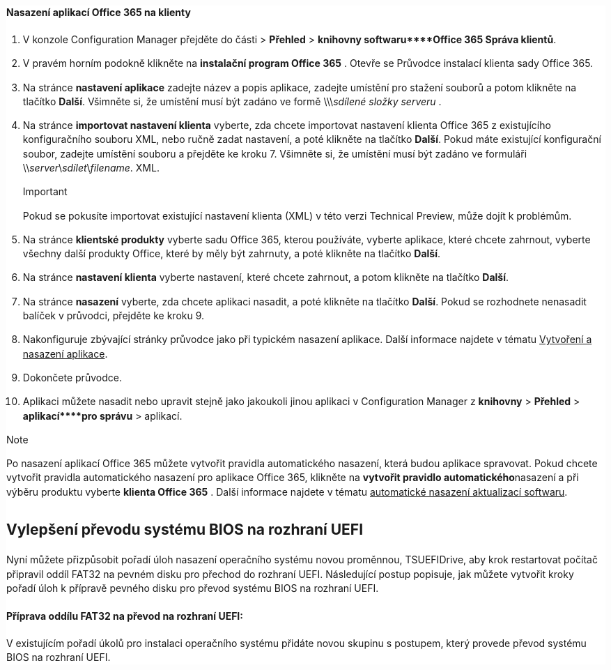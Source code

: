 #### <a name="to-deploy-office-365-apps-to-clients"></a>Nasazení aplikací Office 365 na klienty
1. V konzole Configuration Manager přejděte do části > **Přehled** >  **knihovny softwaru****Office 365 Správa klientů**.
2. V pravém horním podokně klikněte na **instalační program Office 365** . Otevře se Průvodce instalací klienta sady Office 365.
3. Na stránce **nastavení aplikace** zadejte název a popis aplikace, zadejte umístění pro stažení souborů a potom klikněte na tlačítko **Další**. Všimněte si, že umístění musí být zadáno ve formě &#92;&#92;&#92;*sdílené složky* *serveru* .
4. Na stránce **importovat nastavení klienta** vyberte, zda chcete importovat nastavení klienta Office 365 z existujícího konfiguračního souboru XML, nebo ručně zadat nastavení, a poté klikněte na tlačítko **Další**.
Pokud máte existující konfigurační soubor, zadejte umístění souboru a přejděte ke kroku 7. Všimněte si, že umístění musí být zadáno ve formuláři &#92;&#92;*server*&#92;*sdílet*&#92;*filename*. XML.

    > [!IMPORTANT]
    >Pokud se pokusíte importovat existující nastavení klienta (XML) v této verzi Technical Preview, může dojít k problémům.

5. Na stránce **klientské produkty** vyberte sadu Office 365, kterou používáte, vyberte aplikace, které chcete zahrnout, vyberte všechny další produkty Office, které by měly být zahrnuty, a poté klikněte na tlačítko **Další**.
6. Na stránce **nastavení klienta** vyberte nastavení, které chcete zahrnout, a potom klikněte na tlačítko **Další**.
7. Na stránce **nasazení** vyberte, zda chcete aplikaci nasadit, a poté klikněte na tlačítko **Další**.
Pokud se rozhodnete nenasadit balíček v průvodci, přejděte ke kroku 9.
8. Nakonfiguruje zbývající stránky průvodce jako při typickém nasazení aplikace. Další informace najdete v tématu [Vytvoření a nasazení aplikace](../../apps/get-started/create-and-deploy-an-application.md).
9. Dokončete průvodce.
10. Aplikaci můžete nasadit nebo upravit stejně jako jakoukoli jinou aplikaci v Configuration Manager z **knihovny** > **Přehled** > **aplikací****pro správu** > aplikací.

>[!NOTE]
>Po nasazení aplikací Office 365 můžete vytvořit pravidla automatického nasazení, která budou aplikace spravovat. Pokud chcete vytvořit pravidla automatického nasazení pro aplikace Office 365, klikněte na **vytvořit pravidlo automatického**nasazení a při výběru produktu vyberte **klienta Office 365** . Další informace najdete v tématu [automatické nasazení aktualizací softwaru](../../sum/deploy-use/automatically-deploy-software-updates.md).

## <a name="improvements-for-bios-to-uefi-conversion"></a><a name="BKMK_UEFIConversion"></a>Vylepšení převodu systému BIOS na rozhraní UEFI
Nyní můžete přizpůsobit pořadí úloh nasazení operačního systému novou proměnnou, TSUEFIDrive, aby krok restartovat počítač připravil oddíl FAT32 na pevném disku pro přechod do rozhraní UEFI. Následující postup popisuje, jak můžete vytvořit kroky pořadí úloh k přípravě pevného disku pro převod systému BIOS na rozhraní UEFI.

#### <a name="to-prepare-the-fat32-partition-for-the-conversion-to-uefi"></a>Příprava oddílu FAT32 na převod na rozhraní UEFI:
V existujícím pořadí úkolů pro instalaci operačního systému přidáte novou skupinu s postupem, který provede převod systému BIOS na rozhraní UEFI.
